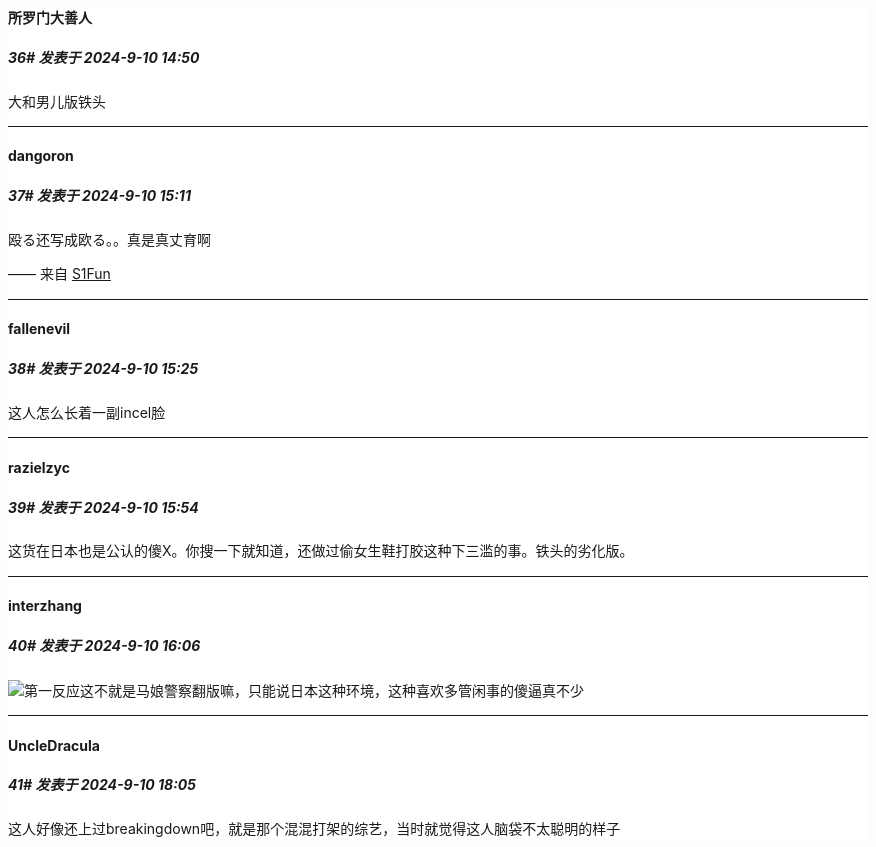 ####  所罗门大善人  
##### 36#       发表于 2024-9-10 14:50

大和男儿版铁头

*****

####  dangoron  
##### 37#       发表于 2024-9-10 15:11

殴る还写成欧る。。真是真丈育啊

—— 来自 [S1Fun](https://s1fun.koalcat.com)

*****

####  fallenevil  
##### 38#       发表于 2024-9-10 15:25

这人怎么长着一副incel脸

*****

####  razielzyc  
##### 39#       发表于 2024-9-10 15:54

这货在日本也是公认的傻X。你搜一下就知道，还做过偷女生鞋打胶这种下三滥的事。铁头的劣化版。

*****

####  interzhang  
##### 40#       发表于 2024-9-10 16:06

<img src="https://static.saraba1st.com/image/smiley/face2017/067.png" referrerpolicy="no-referrer">第一反应这不就是马娘警察翻版嘛，只能说日本这种环境，这种喜欢多管闲事的傻逼真不少


*****

####  UncleDracula  
##### 41#       发表于 2024-9-10 18:05

这人好像还上过breakingdown吧，就是那个混混打架的综艺，当时就觉得这人脑袋不太聪明的样子

